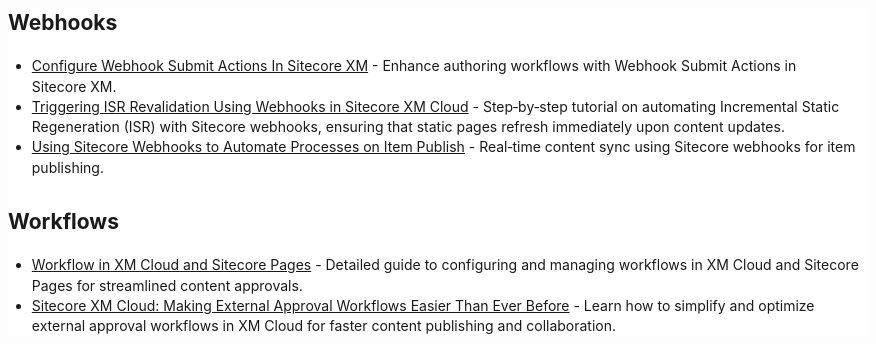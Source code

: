 ## Webhooks

 - [Configure Webhook Submit Actions In Sitecore XM](https://www.getfishtank.com/insights/configure-webhook-submit-actions-in-sitecore) - Enhance authoring workflows with Webhook Submit Actions in Sitecore XM.
 - [Triggering ISR Revalidation Using Webhooks in Sitecore XM Cloud](https://www.getfishtank.com/insights/triggering-isr-revalidation-using-webhooks-in-sitecore-xm-cloud) - Step‑by‑step tutorial on automating Incremental Static Regeneration (ISR) with Sitecore webhooks, ensuring that static pages refresh immediately upon content updates.
 - [Using Sitecore Webhooks to Automate Processes on Item Publish](https://www.getfishtank.com/insights/using-sitecore-webhooks-to-automate-processes-on-item-publish) - Real‑time content sync using Sitecore webhooks for item publishing.

## Workflows

 - [Workflow in XM Cloud and Sitecore Pages](https://www.ashournia.com/workflow-in-xmcloud-and-sitecore-pages/) - Detailed guide to configuring and managing workflows in XM Cloud and Sitecore Pages for streamlined content approvals.
 - [Sitecore XM Cloud: Making External Approval Workflows Easier Than Ever Before](https://hachweb.wordpress.com/2023/12/27/sitecore-xm-cloud-making-external-approval-workflows-easier-than-ever-before/) - Learn how to simplify and optimize external approval workflows in XM Cloud for faster content publishing and collaboration.  

